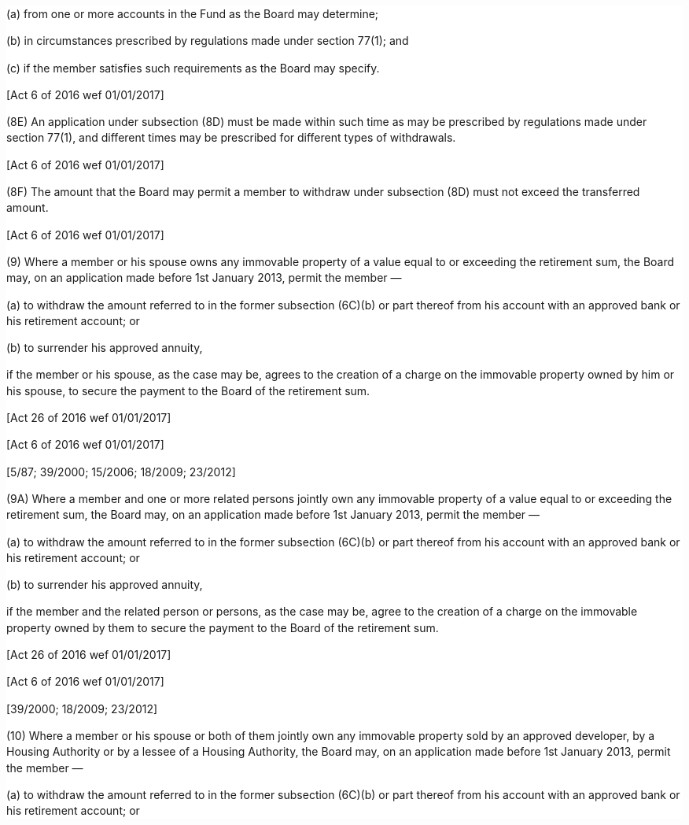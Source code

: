 (a) from one or more accounts in the Fund as the Board may determine;

(b) in circumstances prescribed by regulations made under section 77(1); and

(c) if the member satisfies such requirements as the Board may specify.

[Act 6 of 2016 wef 01/01/2017]

(8E) An application under subsection (8D) must be made within such time as may be prescribed by regulations made under section 77(1), and different times may be prescribed for different types of withdrawals.

[Act 6 of 2016 wef 01/01/2017]

(8F) The amount that the Board may permit a member to withdraw under subsection (8D) must not exceed the transferred amount.

[Act 6 of 2016 wef 01/01/2017]

(9) Where a member or his spouse owns any immovable property of a value equal to or exceeding the retirement sum, the Board may, on an application made before 1st January 2013, permit the member —

(a) to withdraw the amount referred to in the former subsection (6C)(b) or part thereof from his account with an approved bank or his retirement account; or

(b) to surrender his approved annuity,

if the member or his spouse, as the case may be, agrees to the creation of a charge on the immovable property owned by him or his spouse, to secure the payment to the Board of the retirement sum.

[Act 26 of 2016 wef 01/01/2017]

[Act 6 of 2016 wef 01/01/2017]

[5/87; 39/2000; 15/2006; 18/2009; 23/2012]

(9A) Where a member and one or more related persons jointly own any immovable property of a value equal to or exceeding the retirement sum, the Board may, on an application made before 1st January 2013, permit the member —

(a) to withdraw the amount referred to in the former subsection (6C)(b) or part thereof from his account with an approved bank or his retirement account; or

(b) to surrender his approved annuity,

if the member and the related person or persons, as the case may be, agree to the creation of a charge on the immovable property owned by them to secure the payment to the Board of the retirement sum.

[Act 26 of 2016 wef 01/01/2017]

[Act 6 of 2016 wef 01/01/2017]

[39/2000; 18/2009; 23/2012]

(10) Where a member or his spouse or both of them jointly own any immovable property sold by an approved developer, by a Housing Authority or by a lessee of a Housing Authority, the Board may, on an application made before 1st January 2013, permit the member —

(a) to withdraw the amount referred to in the former subsection (6C)(b) or part thereof from his account with an approved bank or his retirement account; or
